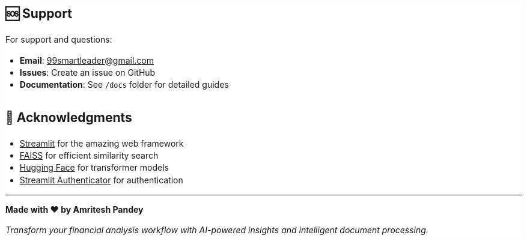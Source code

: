 ## 🆘 Support

For support and questions:

- **Email**: 99smartleader@gmail.com
- **Issues**: Create an issue on GitHub
- **Documentation**: See `/docs` folder for detailed guides

## 🙏 Acknowledgments

- [Streamlit](https://streamlit.io/) for the amazing web framework
- [FAISS](https://github.com/facebookresearch/faiss) for efficient similarity search
- [Hugging Face](https://huggingface.co/) for transformer models
- [Streamlit Authenticator](https://github.com/mkhorasani/Streamlit-Authenticator) for authentication

---

**Made with ❤️ by Amritesh Pandey**

*Transform your financial analysis workflow with AI-powered insights and intelligent document processing.*